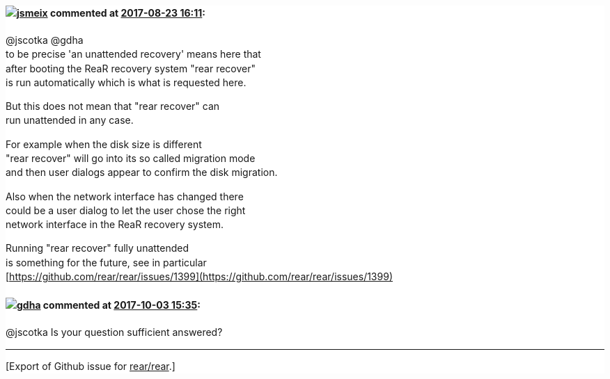 #### <img src="https://avatars.githubusercontent.com/u/1788608?u=925fc54e2ce01551392622446ece427f51e2f0ce&v=4" width="50">[jsmeix](https://github.com/jsmeix) commented at [2017-08-23 16:11](https://github.com/rear/rear/issues/915#issuecomment-324385240):

@jscotka @gdha  
to be precise 'an unattended recovery' means here that  
after booting the ReaR recovery system "rear recover"  
is run automatically which is what is requested here.

But this does not mean that "rear recover" can  
run unattended in any case.

For example when the disk size is different  
"rear recover" will go into its so called migration mode  
and then user dialogs appear to confirm the disk migration.

Also when the network interface has changed there  
could be a user dialog to let the user chose the right  
network interface in the ReaR recovery system.

Running "rear recover" fully unattended  
is something for the future, see in particular  
[https://github.com/rear/rear/issues/1399](https://github.com/rear/rear/issues/1399)

#### <img src="https://avatars.githubusercontent.com/u/888633?u=cdaeb31efcc0048d3619651aa18dd4b76e636b21&v=4" width="50">[gdha](https://github.com/gdha) commented at [2017-10-03 15:35](https://github.com/rear/rear/issues/915#issuecomment-333881156):

@jscotka Is your question sufficient answered?

------------------------------------------------------------------------

\[Export of Github issue for
[rear/rear](https://github.com/rear/rear).\]
